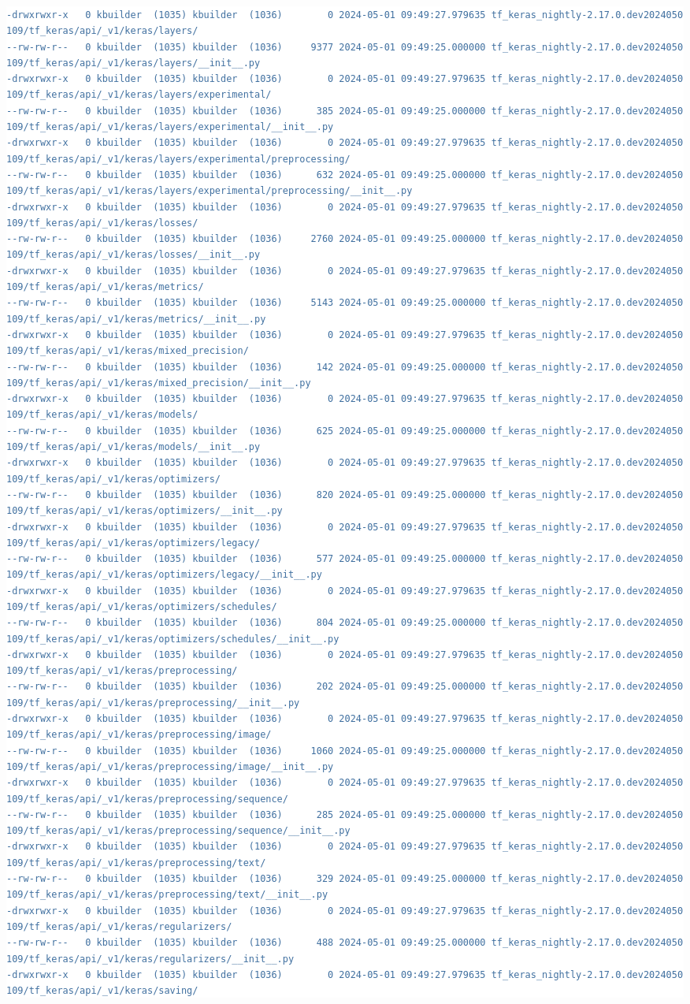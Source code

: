 ```diff
-drwxrwxr-x   0 kbuilder  (1035) kbuilder  (1036)        0 2024-05-01 09:49:27.979635 tf_keras_nightly-2.17.0.dev2024050109/tf_keras/api/_v1/keras/layers/
--rw-rw-r--   0 kbuilder  (1035) kbuilder  (1036)     9377 2024-05-01 09:49:25.000000 tf_keras_nightly-2.17.0.dev2024050109/tf_keras/api/_v1/keras/layers/__init__.py
-drwxrwxr-x   0 kbuilder  (1035) kbuilder  (1036)        0 2024-05-01 09:49:27.979635 tf_keras_nightly-2.17.0.dev2024050109/tf_keras/api/_v1/keras/layers/experimental/
--rw-rw-r--   0 kbuilder  (1035) kbuilder  (1036)      385 2024-05-01 09:49:25.000000 tf_keras_nightly-2.17.0.dev2024050109/tf_keras/api/_v1/keras/layers/experimental/__init__.py
-drwxrwxr-x   0 kbuilder  (1035) kbuilder  (1036)        0 2024-05-01 09:49:27.979635 tf_keras_nightly-2.17.0.dev2024050109/tf_keras/api/_v1/keras/layers/experimental/preprocessing/
--rw-rw-r--   0 kbuilder  (1035) kbuilder  (1036)      632 2024-05-01 09:49:25.000000 tf_keras_nightly-2.17.0.dev2024050109/tf_keras/api/_v1/keras/layers/experimental/preprocessing/__init__.py
-drwxrwxr-x   0 kbuilder  (1035) kbuilder  (1036)        0 2024-05-01 09:49:27.979635 tf_keras_nightly-2.17.0.dev2024050109/tf_keras/api/_v1/keras/losses/
--rw-rw-r--   0 kbuilder  (1035) kbuilder  (1036)     2760 2024-05-01 09:49:25.000000 tf_keras_nightly-2.17.0.dev2024050109/tf_keras/api/_v1/keras/losses/__init__.py
-drwxrwxr-x   0 kbuilder  (1035) kbuilder  (1036)        0 2024-05-01 09:49:27.979635 tf_keras_nightly-2.17.0.dev2024050109/tf_keras/api/_v1/keras/metrics/
--rw-rw-r--   0 kbuilder  (1035) kbuilder  (1036)     5143 2024-05-01 09:49:25.000000 tf_keras_nightly-2.17.0.dev2024050109/tf_keras/api/_v1/keras/metrics/__init__.py
-drwxrwxr-x   0 kbuilder  (1035) kbuilder  (1036)        0 2024-05-01 09:49:27.979635 tf_keras_nightly-2.17.0.dev2024050109/tf_keras/api/_v1/keras/mixed_precision/
--rw-rw-r--   0 kbuilder  (1035) kbuilder  (1036)      142 2024-05-01 09:49:25.000000 tf_keras_nightly-2.17.0.dev2024050109/tf_keras/api/_v1/keras/mixed_precision/__init__.py
-drwxrwxr-x   0 kbuilder  (1035) kbuilder  (1036)        0 2024-05-01 09:49:27.979635 tf_keras_nightly-2.17.0.dev2024050109/tf_keras/api/_v1/keras/models/
--rw-rw-r--   0 kbuilder  (1035) kbuilder  (1036)      625 2024-05-01 09:49:25.000000 tf_keras_nightly-2.17.0.dev2024050109/tf_keras/api/_v1/keras/models/__init__.py
-drwxrwxr-x   0 kbuilder  (1035) kbuilder  (1036)        0 2024-05-01 09:49:27.979635 tf_keras_nightly-2.17.0.dev2024050109/tf_keras/api/_v1/keras/optimizers/
--rw-rw-r--   0 kbuilder  (1035) kbuilder  (1036)      820 2024-05-01 09:49:25.000000 tf_keras_nightly-2.17.0.dev2024050109/tf_keras/api/_v1/keras/optimizers/__init__.py
-drwxrwxr-x   0 kbuilder  (1035) kbuilder  (1036)        0 2024-05-01 09:49:27.979635 tf_keras_nightly-2.17.0.dev2024050109/tf_keras/api/_v1/keras/optimizers/legacy/
--rw-rw-r--   0 kbuilder  (1035) kbuilder  (1036)      577 2024-05-01 09:49:25.000000 tf_keras_nightly-2.17.0.dev2024050109/tf_keras/api/_v1/keras/optimizers/legacy/__init__.py
-drwxrwxr-x   0 kbuilder  (1035) kbuilder  (1036)        0 2024-05-01 09:49:27.979635 tf_keras_nightly-2.17.0.dev2024050109/tf_keras/api/_v1/keras/optimizers/schedules/
--rw-rw-r--   0 kbuilder  (1035) kbuilder  (1036)      804 2024-05-01 09:49:25.000000 tf_keras_nightly-2.17.0.dev2024050109/tf_keras/api/_v1/keras/optimizers/schedules/__init__.py
-drwxrwxr-x   0 kbuilder  (1035) kbuilder  (1036)        0 2024-05-01 09:49:27.979635 tf_keras_nightly-2.17.0.dev2024050109/tf_keras/api/_v1/keras/preprocessing/
--rw-rw-r--   0 kbuilder  (1035) kbuilder  (1036)      202 2024-05-01 09:49:25.000000 tf_keras_nightly-2.17.0.dev2024050109/tf_keras/api/_v1/keras/preprocessing/__init__.py
-drwxrwxr-x   0 kbuilder  (1035) kbuilder  (1036)        0 2024-05-01 09:49:27.979635 tf_keras_nightly-2.17.0.dev2024050109/tf_keras/api/_v1/keras/preprocessing/image/
--rw-rw-r--   0 kbuilder  (1035) kbuilder  (1036)     1060 2024-05-01 09:49:25.000000 tf_keras_nightly-2.17.0.dev2024050109/tf_keras/api/_v1/keras/preprocessing/image/__init__.py
-drwxrwxr-x   0 kbuilder  (1035) kbuilder  (1036)        0 2024-05-01 09:49:27.979635 tf_keras_nightly-2.17.0.dev2024050109/tf_keras/api/_v1/keras/preprocessing/sequence/
--rw-rw-r--   0 kbuilder  (1035) kbuilder  (1036)      285 2024-05-01 09:49:25.000000 tf_keras_nightly-2.17.0.dev2024050109/tf_keras/api/_v1/keras/preprocessing/sequence/__init__.py
-drwxrwxr-x   0 kbuilder  (1035) kbuilder  (1036)        0 2024-05-01 09:49:27.979635 tf_keras_nightly-2.17.0.dev2024050109/tf_keras/api/_v1/keras/preprocessing/text/
--rw-rw-r--   0 kbuilder  (1035) kbuilder  (1036)      329 2024-05-01 09:49:25.000000 tf_keras_nightly-2.17.0.dev2024050109/tf_keras/api/_v1/keras/preprocessing/text/__init__.py
-drwxrwxr-x   0 kbuilder  (1035) kbuilder  (1036)        0 2024-05-01 09:49:27.979635 tf_keras_nightly-2.17.0.dev2024050109/tf_keras/api/_v1/keras/regularizers/
--rw-rw-r--   0 kbuilder  (1035) kbuilder  (1036)      488 2024-05-01 09:49:25.000000 tf_keras_nightly-2.17.0.dev2024050109/tf_keras/api/_v1/keras/regularizers/__init__.py
-drwxrwxr-x   0 kbuilder  (1035) kbuilder  (1036)        0 2024-05-01 09:49:27.979635 tf_keras_nightly-2.17.0.dev2024050109/tf_keras/api/_v1/keras/saving/
```